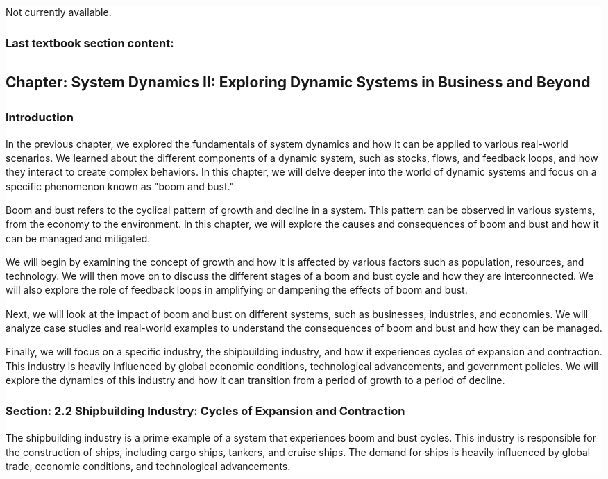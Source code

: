 Not currently available.



### Last textbook section content:



## Chapter: System Dynamics II: Exploring Dynamic Systems in Business and Beyond



### Introduction



In the previous chapter, we explored the fundamentals of system dynamics and how it can be applied to various real-world scenarios. We learned about the different components of a dynamic system, such as stocks, flows, and feedback loops, and how they interact to create complex behaviors. In this chapter, we will delve deeper into the world of dynamic systems and focus on a specific phenomenon known as "boom and bust."



Boom and bust refers to the cyclical pattern of growth and decline in a system. This pattern can be observed in various systems, from the economy to the environment. In this chapter, we will explore the causes and consequences of boom and bust and how it can be managed and mitigated.



We will begin by examining the concept of growth and how it is affected by various factors such as population, resources, and technology. We will then move on to discuss the different stages of a boom and bust cycle and how they are interconnected. We will also explore the role of feedback loops in amplifying or dampening the effects of boom and bust.



Next, we will look at the impact of boom and bust on different systems, such as businesses, industries, and economies. We will analyze case studies and real-world examples to understand the consequences of boom and bust and how they can be managed.



Finally, we will focus on a specific industry, the shipbuilding industry, and how it experiences cycles of expansion and contraction. This industry is heavily influenced by global economic conditions, technological advancements, and government policies. We will explore the dynamics of this industry and how it can transition from a period of growth to a period of decline.



### Section: 2.2 Shipbuilding Industry: Cycles of Expansion and Contraction



The shipbuilding industry is a prime example of a system that experiences boom and bust cycles. This industry is responsible for the construction of ships, including cargo ships, tankers, and cruise ships. The demand for ships is heavily influenced by global trade, economic conditions, and technological advancements.

